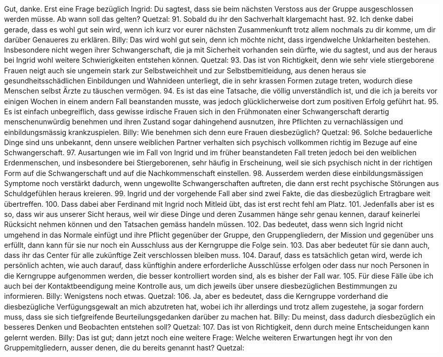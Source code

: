Gut, danke. Erst eine Frage bezüglich Ingrid: Du sagtest, dass sie beim nächsten Verstoss aus der Gruppe ausgeschlossen werden müsse. Ab wann soll das gelten?
Quetzal:
91. Sobald du ihr den Sachverhalt klargemacht hast.
92. Ich denke dabei gerade, dass es wohl gut sein wird, wenn ich kurz vor eurer nächsten Zusammenkunft trotz allem nochmals zu dir komme, um dir darüber Genaueres zu erklären.
Billy:
Das wird wohl gut sein, denn ich möchte nicht, dass irgendwelche Unklarheiten bestehen. Insbesondere nicht wegen ihrer Schwangerschaft, die ja mit Sicherheit vorhanden sein dürfte, wie du sagtest, und aus der heraus bei Ingrid wohl weitere Schwierigkeiten entstehen können.
Quetzal:
93. Das ist von Richtigkeit, denn wie sehr viele stiergeborene Frauen neigt auch sie ungemein stark zur Selbstweichheit und zur Selbstbemitleidung, aus denen heraus sie gesundheitsschädlichen Einbildungen und Wahnideen unterliegt, die in sehr krassen Formen zutage treten, wodurch diese Menschen selbst Ärzte zu täuschen vermögen.
94. Es ist das eine Tatsache, die völlig unverständlich ist, und die ich ja bereits vor einigen Wochen in einem andern Fall beanstanden musste, was jedoch glücklicherweise dort zum positiven Erfolg geführt hat.
95. Es ist einfach unbegreiflich, dass gewisse irdische Frauen sich in den Frühmonaten einer Schwangerschaft derartig menschenunwürdig benehmen und ihren Zustand sogar dahingehend ausnutzen, ihre Pflichten zu vernachlässigen und einbildungsmässig krankzuspielen.
Billy:
Wie benehmen sich denn eure Frauen diesbezüglich?
Quetzal:
96. Solche bedauerliche Dinge sind uns unbekannt, denn unsere weiblichen Partner verhalten sich psychisch vollkommen richtig im Bezuge auf eine Schwangerschaft.
97. Ausartungen wie im Fall von Ingrid und im früher beanstandeten Fall treten jedoch bei den weiblichen Erdenmenschen, und insbesondere bei Stiergeborenen, sehr häufig in Erscheinung, weil sie sich psychisch nicht in der richtigen Form auf die Schwangerschaft und auf die Nachkommenschaft einstellen.
98. Ausserdem werden diese einbildungsmässigen Symptome noch verstärkt dadurch, wenn ungewollte Schwangerschaften auftreten, die dann erst recht psychische Störungen aus Schuldgefühlen heraus kreieren.
99. Ingrid und der vorgehende Fall aber sind zwei Fakte, die das diesbezüglich Ertragbare weit übertreffen.
100. Dass dabei aber Ferdinand mit Ingrid noch Mitleid übt, das ist erst recht fehl am Platz.
101. Jedenfalls aber ist es so, dass wir aus unserer Sicht heraus, weil wir diese Dinge und deren Zusammen hänge sehr genau kennen, darauf keinerlei Rücksicht nehmen können und den Tatsachen gemäss handeln müssen.
102. Das bedeutet, dass wenn sich Ingrid nicht umgehend in das Normale einfügt und ihre Pflicht gegenüber der Gruppe, den Gruppengliedern, der Mission und gegenüber uns erfüllt, dann kann für sie nur noch ein Ausschluss aus der Kerngruppe die Folge sein.
103. Das aber bedeutet für sie dann auch, dass ihr das Center für alle zukünftige Zeit verschlossen bleiben muss.
104. Darauf, dass es tatsächlich getan wird, werde ich persönlich achten, wie auch darauf, dass künftighin andere erforderliche Ausschlüsse erfolgen oder dass nur noch Personen in die Kerngruppe aufgenommen werden, die besser kontrolliert worden sind, als es bisher der Fall war.
105. Für diese Fälle übe ich auch bei der Kontaktbeendigung meine Kontrolle aus, um dich jeweils über unsere diesbezüglichen Bestimmungen zu informieren.
Billy:
Wenigstens noch etwas.
Quetzal:
106. Ja, aber es bedeutet, dass die Kerngruppe vorderhand die diesbezügliche Verfügungsgewalt an mich abzutreten hat, wobei ich ihr allerdings und trotz allem zugestehe, ja sogar fordern muss, dass sie sich tiefgreifende Beurteilungsgedanken darüber zu machen hat.
Billy:
Du meinst, dass dadurch diesbezüglich ein besseres Denken und Beobachten entstehen soll?
Quetzal:
107. Das ist von Richtigkeit, denn durch meine Entscheidungen kann gelernt werden.
Billy:
Das ist gut; dann jetzt noch eine weitere Frage: Welche weiteren Erwartungen hegt ihr von den Gruppemitgliedern, ausser denen, die du bereits genannt hast?
Quetzal: